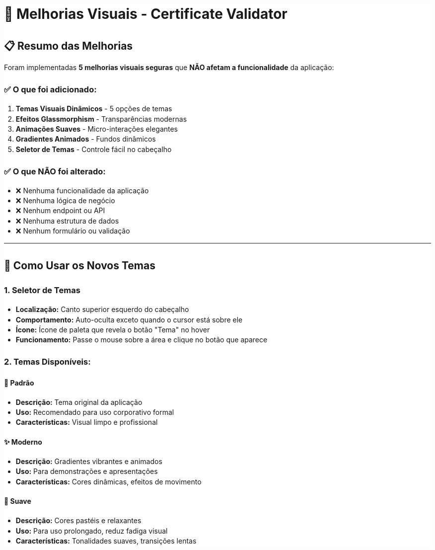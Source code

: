 # 🎨 Melhorias Visuais - Certificate Validator

## 📋 Resumo das Melhorias

Foram implementadas **5 melhorias visuais seguras** que **NÃO afetam a funcionalidade** da aplicação:

### ✅ O que foi adicionado:
1. **Temas Visuais Dinâmicos** - 5 opções de temas
2. **Efeitos Glassmorphism** - Transparências modernas
3. **Animações Suaves** - Micro-interações elegantes
4. **Gradientes Animados** - Fundos dinâmicos
5. **Seletor de Temas** - Controle fácil no cabeçalho

### ✅ O que NÃO foi alterado:
- ❌ Nenhuma funcionalidade da aplicação
- ❌ Nenhuma lógica de negócio
- ❌ Nenhum endpoint ou API
- ❌ Nenhuma estrutura de dados
- ❌ Nenhum formulário ou validação

---

## 🎯 Como Usar os Novos Temas

### 1. **Seletor de Temas**
- **Localização:** Canto superior esquerdo do cabeçalho
- **Comportamento:** Auto-oculta exceto quando o cursor está sobre ele
- **Ícone:** Ícone de paleta que revela o botão "Tema" no hover
- **Funcionamento:** Passe o mouse sobre a área e clique no botão que aparece

### 2. **Temas Disponíveis:**

#### 🌅 **Padrão**
- **Descrição:** Tema original da aplicação
- **Uso:** Recomendado para uso corporativo formal
- **Características:** Visual limpo e profissional

#### ✨ **Moderno**
- **Descrição:** Gradientes vibrantes e animados
- **Uso:** Para demonstrações e apresentações
- **Características:** Cores dinâmicas, efeitos de movimento

#### 🌸 **Suave**
- **Descrição:** Cores pastéis e relaxantes
- **Uso:** Para uso prolongado, reduz fadiga visual
- **Características:** Tonalidades suaves, transições lentas
